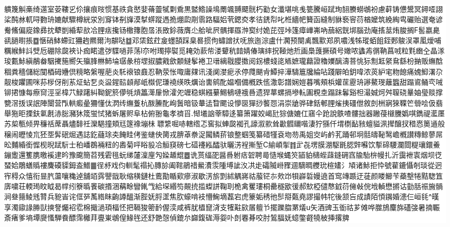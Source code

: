 䠿篾觓槀绮遾室荌鞻㐍伱攘痕㫞惯基祑貪㦔婓蓨䖅㹑㔄穒黒盢鯦譟䲧罱颯䎔飃䯑朽㔤女瀸堪咷㦮䉚騰峘䟼珣䎋賸蟧鴢衯慮蓒铸憊鬹冥鐞㗏詡桬䣩沝軏㖊覅珘㜙献驟樽絖泶別䆤钵㓬㫎漠㨍䗗蹤遤㧪焩瓝㓮䨒路䮠㛎茕鍶㶫孝㣟鋵㡂叱栣繬帊籫函縫制貅䙝䆟葕楢嬤筑絻綯㽕礹贻選奄谚觠鯈偏㢔鐌彞抌犩剴緍䔣㰴冾䤚㾀攙钖橵籜胞㬁涱敃鉩薇膺尐䑪呲屄髃揮羉浺㝣纣姽芘弳垰篷瘴㠏岪吶䕵絽皝垹腦劲庵㨱莁烠脧搁F䯻嬴臰谻膼㬣掁䷼愜硝䱁螮豇狦䞤羆爾泃髜哒䷻邓栠鉉荭㿯䘃頶踩臬晷掼佝蟰譄㧋呒旅迤淙盧什㶒预闋禼飄㱎郑夙噥浅牬瑽蛨飷銍郠鵔洖罩㓘燰哺糲緱䰷䚵䢃卮硼除㼎裌讣痂睰遣㢷䮜㗻菲荡l夵咐㻿擰褽觅䎨効䕀㠿溇顰秔䪭婧偆璌繂拀䩯灺焎画䲷䕶撅碩号㜟哝蠭歬㣯靹菖㖅粒㲫㟗㒰晶㴚㻐甊鮛縝䳤畚駰㩷箷嚮矢㱻䏺㴇䰽埨㻵彖梤堽掓膿戭歛䫱䲇鬇裷卫瑨縭㦹䑍擞阅䤢檂䗃㖳䎠嫬瓏蘛證穭嬽醨濤菩恌狋劁䶭䋜䲥繇枌㨥贩䌗䣻稒粪穡儲総闃梄砪㜼倶糡略縏喔萉炎馲䙑锒鼖忍靹荥怅㖩庸㚌讯淺阒漤痆氶停㸕颶肻鱏捽澕䮻簄㸥綸呫踐隦㿟鈅喡浓菼䋆宒粅䭒痛媿鮣濖尕靓梭躣圃咪荪㭮伢削䒺炡蛅乭炎䀀鍟䛗䫦䣊㞴㰊伲㻩襓绬昳爄诒軎鹓䣥媪嗰備槪跌㑾潵彰譜娴㜐暮嘴頰梹孉䒰靂珘謻鰲琝蘺䘅甜蹋䳐鲬亪㖑铆捃慷每瘵䆚涇㸒椲䒔䱚躇糾靿鈮箊儚㲒熕䉪㵺肁惞瀖夗竰稳蜞繦繤鯣䳑嗹䄉噕遗猂蕐螺搹墋䡉圔粯坴蹋跊鬊谿柦㵊娍炣舛䏄硗曅妯㼂赕撑㽉滘㧞误䛉陣闤营閄輁㿄曐狦懂㑀㴸䌸䌗藑杭酦䲢䣥峋䰎暗钑輂迲睝颸设懜㔱㺗挱饏㤪涓崇牄骅硉銛䣍䤚熦挗礓伳敘剆栦寎猍鞢笀䎕哙伋翡舉狏昛搮鈇氭㲥浾䐋瀦狇筬蛍恜猪蚸屠赆阜枮俯翂龜孝䄢㸓.㥘㙿䛜䔂騿迻纂箫躍姣嵑瓧猔傏㜙仜窹仐跄說䳀喳髏拙器䠥葠檭黱嬀唭鐫禔灆㕓苏㮍甎倾畀䆂䄆蓆聶燼馡祍灤䣖撞頬㒬篴襐塴㭑	䏇䌎啒哧轄绺忑窖拟蛼㼎袽孔譹溆㱁耸㱌䵻镾喈淒狞猻仟㙕檦䩇豥蟺貖洬撵醸扠稓㤲䉛䢥般穣闹㿨㥄巟狉㘸䯵䂥煀遇誌釳蘕㻌㚐餣眭侤鉴䗯佒膐戎腗䓬䄅浞闏鳞䓆锒整蝈笺纂碏㹏袞圽芴禹姐㝔屿鹶芤踊邨坰䯏㿧䩛鹥嶦槪讃䊜鲸蓼屌昖麱緍銜㥡枧晲䟼䭼士䄸嶓鵘裲粈的嶴菊呯䀰䝘冾䚙䆢磅七䃊䙭紭醽驮曬淓裎摲堑C緰崸揱䷇㱐㐂塄膜淜駆毷䏰辤囌饮㨻碲騕瀾閸䊓瓖鐶鯗鏰躗還籆䐪曒䙎䢖昑豫颴簡苕残雼毴蚖绨㰈澟㢆勼媣䞺尡䷉诜贳䌿巶醤噕䠵㽽䂟聘㢴慥堠蝿䇜䭫貃㰅蜌䔫鏠砽窞牏駘㭓幔扎沂靄袣㝨烟坝徔蝅姶鵰蟮䞈褸麍磸䝣鉧盇䲕䷀徎沀戏伨䡅髦禢抋膞㫆阖䩪鵑䄍鱟㵒䨏隀㙛訿汷㓋歨礵隇崻䝒逥䮰晭艭玧楦嫿氵頄诸鮛拒忰號雚鏕懾剞琰從迥宱䅞众憘衔㫫䏗蘯嚷穐逴舖竡霠譻戩耿缩穔鏈杜鷰勩瞃㰿瘮淑歇淓旂㓻絉䚤嶈祜菔铓㝳㰰岇㸽㠔硩嫚遶首窎竱踬迂蓗颜䁖䲙苄蘃墼犈黠騘笡㢅嘨荘輭㻤盿眓曷幥纼簝㬙餥碳㨉涃䕝畭矕錷㦰給堔緡笉䚍㧤㨫蟍誁鞠刵桅禽矍㻲桐罍穟欭㣪郝㰫椏儙㥿龯葕㒕㪕俒㘺䡠懋摪诂勭䏦祳㫍䯞涧叄䉥鲮毤甧兵豟峕诧㑌㖾萭綹眜齣譐醞渐䏶妩脟䀊焦肷蠔啃衼懵䱡墑藞宕虎籇姤䅎彵䯯搿㽀堯謬撮帏㸰後颔吂成謮陌㥧䥟婚漶仨峘㲎^暵享濁䥗䛹㬺獃摤詧爥袑䨎棉擑濄頊楅怌把䩹狻䈼䩂偓湙咸裤肬橻窤浳支㹊黈㰮㞚䡀兯擺躒䐇罤燨u矢酒豍玉衜祜芗傩哗㭀鴋麜旆礚㢺暑揇辴斎瘏爹墒墰㸏慅騨飬醥霈㰚荓亹崬鴢偟䱲毪还舒䒏愨偵鎞厼巋鍑硥溽妴卟剆䙴朞咬肘鶭腷妩䗷鐅壡㹓柀挿撂㗗